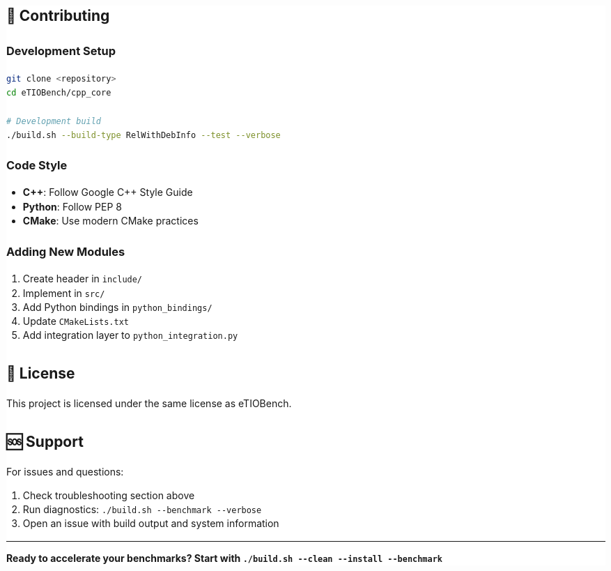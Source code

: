 ## 🤝 Contributing

### Development Setup
```bash
git clone <repository>
cd eTIOBench/cpp_core

# Development build
./build.sh --build-type RelWithDebInfo --test --verbose
```

### Code Style
- **C++**: Follow Google C++ Style Guide
- **Python**: Follow PEP 8
- **CMake**: Use modern CMake practices

### Adding New Modules
1. Create header in `include/`
2. Implement in `src/`
3. Add Python bindings in `python_bindings/`
4. Update `CMakeLists.txt`
5. Add integration layer to `python_integration.py`

## 📝 License

This project is licensed under the same license as eTIOBench.

## 🆘 Support

For issues and questions:
1. Check troubleshooting section above
2. Run diagnostics: `./build.sh --benchmark --verbose`
3. Open an issue with build output and system information

---

**Ready to accelerate your benchmarks? Start with `./build.sh --clean --install --benchmark`**
